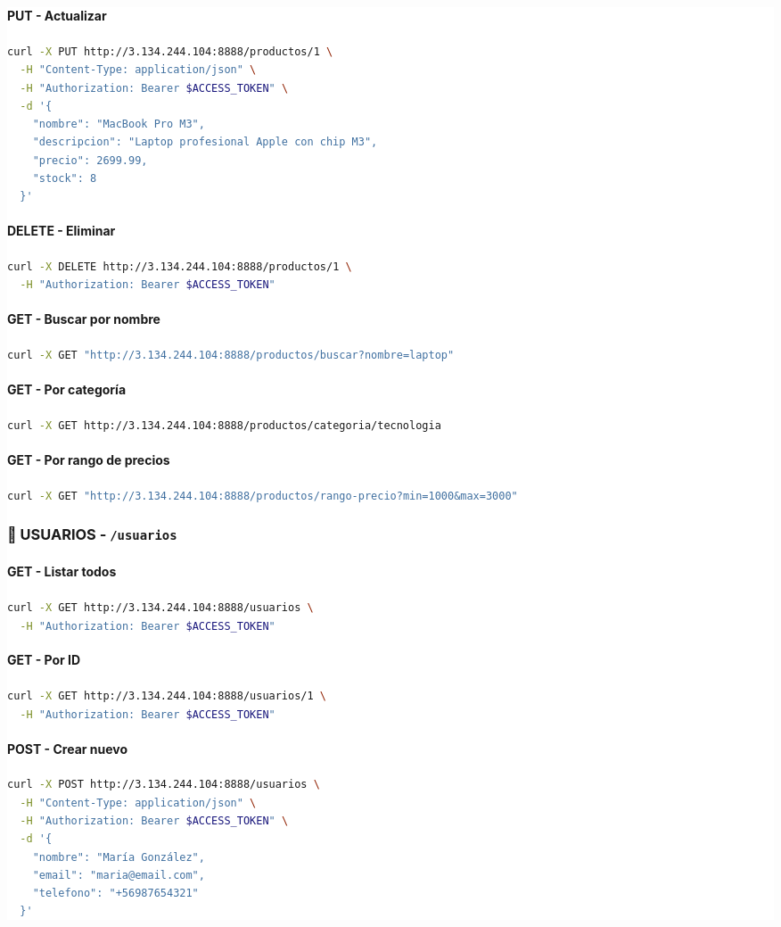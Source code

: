 #### **PUT - Actualizar**
```bash
curl -X PUT http://3.134.244.104:8888/productos/1 \
  -H "Content-Type: application/json" \
  -H "Authorization: Bearer $ACCESS_TOKEN" \
  -d '{
    "nombre": "MacBook Pro M3",
    "descripcion": "Laptop profesional Apple con chip M3",
    "precio": 2699.99,
    "stock": 8
  }'
```

#### **DELETE - Eliminar**
```bash
curl -X DELETE http://3.134.244.104:8888/productos/1 \
  -H "Authorization: Bearer $ACCESS_TOKEN"
```

#### **GET - Buscar por nombre**
```bash
curl -X GET "http://3.134.244.104:8888/productos/buscar?nombre=laptop"
```

#### **GET - Por categoría**
```bash
curl -X GET http://3.134.244.104:8888/productos/categoria/tecnologia
```

#### **GET - Por rango de precios**
```bash
curl -X GET "http://3.134.244.104:8888/productos/rango-precio?min=1000&max=3000"
```

### **👥 USUARIOS - `/usuarios`**

#### **GET - Listar todos**
```bash
curl -X GET http://3.134.244.104:8888/usuarios \
  -H "Authorization: Bearer $ACCESS_TOKEN"
```

#### **GET - Por ID**
```bash
curl -X GET http://3.134.244.104:8888/usuarios/1 \
  -H "Authorization: Bearer $ACCESS_TOKEN"
```

#### **POST - Crear nuevo**
```bash
curl -X POST http://3.134.244.104:8888/usuarios \
  -H "Content-Type: application/json" \
  -H "Authorization: Bearer $ACCESS_TOKEN" \
  -d '{
    "nombre": "María González",
    "email": "maria@email.com",
    "telefono": "+56987654321"
  }'
```

